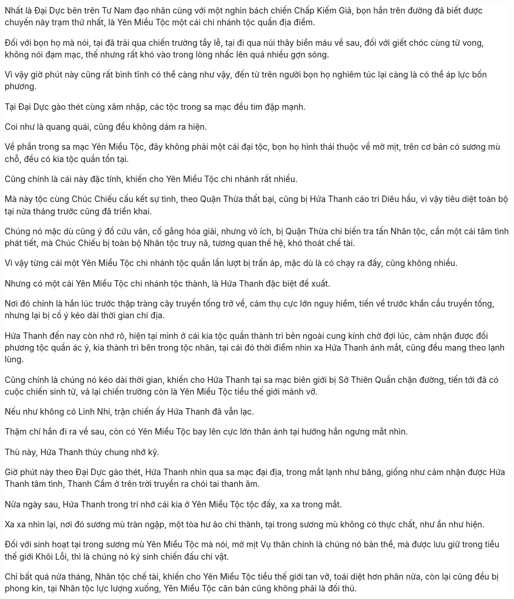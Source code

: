 Nhất là Đại Dực bên trên Tư Nam đạo nhân cùng với một nghìn bách chiến Chấp Kiếm Giả, bọn hắn trên đường đã biết được chuyến này trạm thứ nhất, là Yên Miểu Tộc một cái chi nhánh tộc quần địa điểm.

Đối với bọn họ mà nói, tại đã trải qua chiến trường tẩy lễ, tại đi qua núi thây biển máu về sau, đối với giết chóc cùng tử vong, không nói đạm mạc, thế nhưng rất khó vào trong lòng nhấc lên quá nhiều gợn sóng.

Vì vậy giờ phút này cũng rất bình tĩnh có thể càng như vậy, đến từ trên người bọn họ nghiêm túc lại càng là có thể áp lực bốn phương.

Tại Đại Dực gào thét cùng xâm nhập, các tộc trong sa mạc đều tim đập mạnh.

Coi như là quang quái, cũng đều không dám ra hiện.

Về phần trong sa mạc Yên Miểu Tộc, đây không phải một cái đại tộc, bọn họ hình thái thuộc về mờ mịt, trên cơ bản có sương mù chỗ, đều có kia tộc quần tồn tại.

Cũng chính là cái này đặc tính, khiến cho Yên Miểu Tộc chi nhánh rất nhiều.

Mà này tộc cùng Chúc Chiếu cấu kết sự tình, theo Quận Thừa thất bại, cũng bị Hứa Thanh cáo tri Diêu hầu, vì vậy tiêu diệt toàn bộ tại nửa tháng trước cũng đã triển khai.

Chúng nó mặc dù cũng ý đồ cứu vãn, cố gắng hóa giải, nhưng vô ích, bị Quận Thừa chi biến tra tấn Nhân tộc, cần một cái tâm tình phát tiết, mà Chúc Chiếu bị toàn bộ Nhân tộc truy nã, tương quan thế hệ, khó thoát chế tài.

Vì vậy từng cái một Yên Miểu Tộc chi nhánh tộc quần lần lượt bị trấn áp, mặc dù là có chạy ra đấy, cũng không nhiều.

Nhưng có một cái Yên Miểu Tộc chi nhánh tộc thành, là Hứa Thanh đặc biệt đề xuất.

Nơi đó chính là hắn lúc trước thập tràng cây truyền tống trở về, cảm thụ cực lớn nguy hiểm, tiến về trước khẩn cầu truyền tống, nhưng lại bị cố ý kéo dài thời gian chi địa.

Hứa Thanh đến nay còn nhớ rõ, hiện tại mình ở cái kia tộc quần thành trì bên ngoài cung kính chờ đợi lúc, cảm nhận được đối phương tộc quần ác ý, kia thành trì bên trong tộc nhân, tại cái đó thời điểm nhìn xa Hứa Thanh ánh mắt, cũng đều mang theo lạnh lùng.

Cũng chính là chúng nó kéo dài thời gian, khiến cho Hứa Thanh tại sa mạc biên giới bị Sở Thiên Quần chặn đường, tiến tới đã có cuộc chiến sinh tử, vả lại chiến trường còn là Yên Miểu Tộc tiểu thế giới mảnh vỡ.

Nếu như không có Linh Nhi, trận chiến ấy Hứa Thanh đã vẫn lạc.

Thậm chí hắn đi ra về sau, còn có Yên Miểu Tộc bay lên cực lớn thân ảnh tại hướng hắn ngưng mắt nhìn.

Thù này, Hứa Thanh thủy chung nhớ kỹ.

Giờ phút này theo Đại Dực gào thét, Hứa Thanh nhìn qua sa mạc đại địa, trong mắt lạnh như băng, giống như cảm nhận được Hứa Thanh tâm tình, Thanh Cầm ở trên trời truyền ra chói tai thanh âm.

Nửa ngày sau, Hứa Thanh trong trí nhớ cái kia ở Yên Miểu Tộc tộc đấy, xa xa trong mắt.

Xa xa nhìn lại, nơi đó sương mù tràn ngập, một tòa hư ảo chi thành, tại trong sương mù không có thực chất, như ẩn như hiện.

Đối với sinh hoạt tại trong sương mù Yên Miểu Tộc mà nói, mờ mịt Vụ thân chính là chúng nó bản thể, mà được lưu giữ trong tiểu thế giới Khôi Lỗi, thì là chúng nó ký sinh chiến đấu chi vật.

Chỉ bất quá nửa tháng, Nhân tộc chế tài, khiến cho Yên Miểu Tộc tiểu thế giới tan vỡ, toái diệt hơn phân nửa, còn lại cũng đều bị phong kín, tại Nhân tộc lực lượng xuống, Yên Miểu Tộc căn bản cũng không phải là đối thủ.

